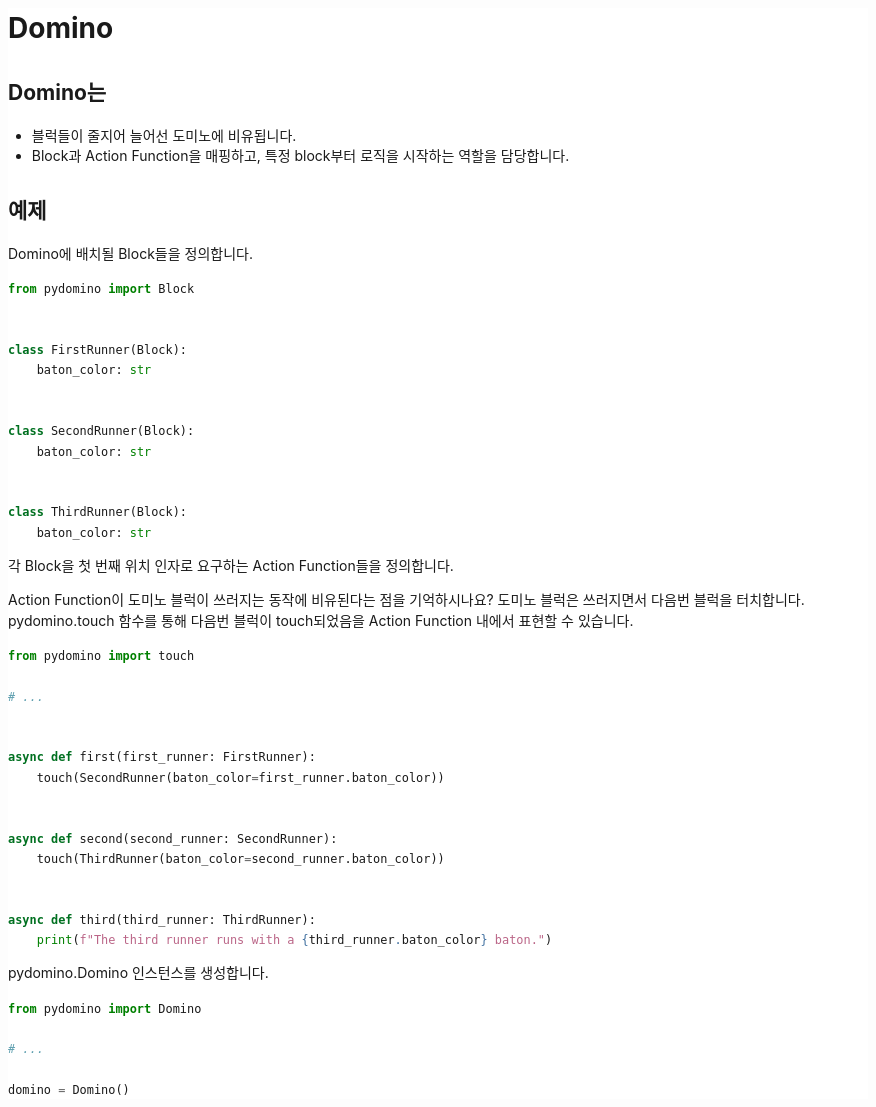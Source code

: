 # Domino

## Domino는

* 블럭들이 줄지어 늘어선 도미노에 비유됩니다.
* Block과 Action Function을 매핑하고, 특정 block부터 로직을 시작하는 역할을 담당합니다.

## 예제

Domino에 배치될 Block들을 정의합니다.

```python hl_lines="4 8 12"
from pydomino import Block


class FirstRunner(Block):
    baton_color: str


class SecondRunner(Block):
    baton_color: str


class ThirdRunner(Block):
    baton_color: str
```

각 Block을 첫 번째 위치 인자로 요구하는 Action Function들을 정의합니다.

Action Function이 도미노 블럭이 쓰러지는 동작에 비유된다는 점을 기억하시나요? 도미노 블럭은 쓰러지면서 다음번 블럭을 터치합니다. pydomino.touch 함수를 통해 다음번 블럭이 touch되었음을 Action Function 내에서 표현할 수 있습니다.

```python hl_lines="6 10 14"
from pydomino import touch

# ...


async def first(first_runner: FirstRunner):
    touch(SecondRunner(baton_color=first_runner.baton_color))


async def second(second_runner: SecondRunner):
    touch(ThirdRunner(baton_color=second_runner.baton_color))


async def third(third_runner: ThirdRunner):
    print(f"The third runner runs with a {third_runner.baton_color} baton.")
```

pydomino.Domino 인스턴스를 생성합니다.

```python hl_lines="5"
from pydomino import Domino

# ...

domino = Domino()
```

